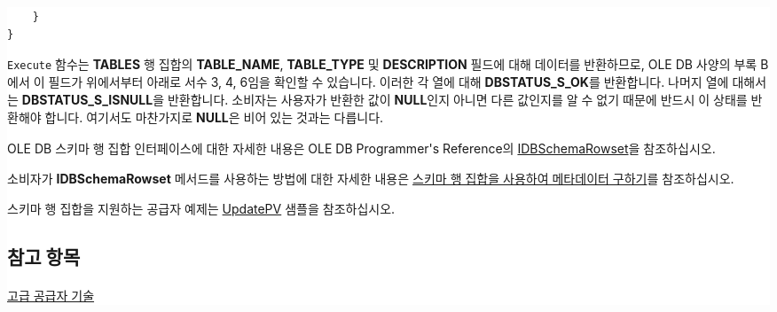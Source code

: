 ```  
    }  
}  
```  
  
 `Execute` 함수는 **TABLES** 행 집합의 **TABLE\_NAME**, **TABLE\_TYPE** 및 **DESCRIPTION** 필드에 대해 데이터를 반환하므로, OLE DB 사양의 부록 B에서 이 필드가 위에서부터 아래로 서수 3, 4, 6임을 확인할 수 있습니다.  이러한 각 열에 대해 **DBSTATUS\_S\_OK**를 반환합니다.  나머지 열에 대해서는 **DBSTATUS\_S\_ISNULL**을 반환합니다.  소비자는 사용자가 반환한 값이 **NULL**인지 아니면 다른 값인지를 알 수 없기 때문에 반드시 이 상태를 반환해야 합니다.  여기서도 마찬가지로 **NULL**은 비어 있는 것과는 다릅니다.  
  
 OLE DB 스키마 행 집합 인터페이스에 대한 자세한 내용은 OLE DB Programmer's Reference의 [IDBSchemaRowset](../../data/oledb/idbschemarowsetimpl-class.md)을 참조하십시오.  
  
 소비자가 **IDBSchemaRowset** 메서드를 사용하는 방법에 대한 자세한 내용은 [스키마 행 집합을 사용하여 메타데이터 구하기](../../data/oledb/obtaining-metadata-with-schema-rowsets.md)를 참조하십시오.  
  
 스키마 행 집합을 지원하는 공급자 예제는 [UpdatePV](http://msdn.microsoft.com/ko-kr/c8bed873-223c-4a7d-af55-f90138c6f38f) 샘플을 참조하십시오.  
  
## 참고 항목  
 [고급 공급자 기술](../../data/oledb/advanced-provider-techniques.md)